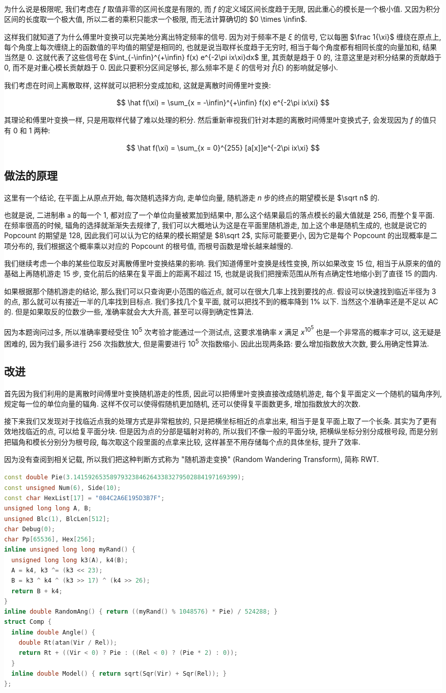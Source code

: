 为什么说是极限呢, 我们考虑在 $f$ 取值非零的区间长度是有限的, 而 $f$ 的定义域区间长度趋于无限, 因此重心的模长是一个极小值. 又因为积分区间的长度取一个极大值, 所以二者的乘积只能求一个极限, 而无法计算确切的 $0 \times \infin$.

这样我们就知道了为什么傅里叶变换可以完美地分离出特定频率的信号. 因为对于频率不是 $\xi$ 的信号, 它以每圈 $\frac 1{\xi}$ 缠绕在原点上, 每个角度上每次缠绕上的函数值的平均值的期望是相同的, 也就是说当取样长度趋于无穷时, 相当于每个角度都有相同长度的向量加和, 结果当然是 $0$. 这就代表了这些信号在 $\int_{-\infin}^{+\infin} f(x) e^{-2\pi ix\xi}dx$ 里, 其贡献是趋于 $0$ 的, 注意这里是对积分结果的贡献趋于 $0$, 而不是对重心模长贡献趋于 $0$. 因此只要积分区间足够长, 那么频率不是 $\xi$ 的信号对 $\hat f(\xi)$ 的影响就足够小.

我们考虑在时间上离散取样, 这样就可以把积分变成加和, 这就是离散时间傅里叶变换: 

$$
\hat f(\xi) = \sum_{x = -\infin}^{+\infin} f(x) e^{-2\pi ix\xi}
$$

其理论和傅里叶变换一样, 只是用取样代替了难以处理的积分. 然后重新审视我们针对本题的离散时间傅里叶变换式子, 会发现因为 $f$ 的值只有 $0$ 和 $1$ 两种:

$$
\hat f(\xi) = \sum_{x = 0}^{255} [a[x]]e^{-2\pi ix\xi}
$$

## 做法的原理

这里有一个结论, 在平面上从原点开始, 每次随机选择方向, 走单位向量, 随机游走 $n$ 步的终点的期望模长是 $\sqrt n$ 的.

也就是说, 二进制串 `a` 的每一个 $1$, 都对应了一个单位向量被累加到结果中, 那么这个结果最后的落点模长的最大值就是 $256$, 而整个复平面. 在频率很高的时候, 辐角的选择就渐渐失去规律了, 我们可以大概地认为这是在平面里随机游走, 加上这个串是随机生成的, 也就是说它的 Popcount 的期望是 $128$, 因此我们可以认为它的结果的模长期望是 $8\sqrt 2$, 实际可能要更小, 因为它是每个 Popcount 的出现概率是二项分布的, 我们根据这个概率乘以对应的 Popcount 的根号值, 而根号函数是增长越来越慢的.

我们继续考虑一个串的某些位取反对离散傅里叶变换结果的影响. 我们知道傅里叶变换是线性变换, 所以如果改变 $15$ 位, 相当于从原来的值的基础上再随机游走 $15$ 步, 变化前后的结果在复平面上的距离不超过 $15$, 也就是说我们把搜索范围从所有点确定性地缩小到了直径 $15$ 的圆内.

如果根据那个随机游走的结论, 那么我们可以只查询更小范围的临近点, 就可以在很大几率上找到要找的点. 假设可以快速找到临近半径为 $3$ 的点, 那么就可以有接近一半的几率找到目标点. 我们多找几个复平面, 就可以把找不到的概率降到 $1\%$ 以下. 当然这个准确率还是不足以 AC 的. 但是如果取反的位数少一些, 准确率就会大大升高, 甚至可以得到确定性算法.

因为本题询问过多, 所以准确率要经受住 $10^5$ 次考验才能通过一个测试点, 这要求准确率 $x$ 满足 $x^{10^5}$ 也是一个非常高的概率才可以, 这无疑是困难的, 因为我们最多进行 $256$ 次指数放大, 但是需要进行 $10^5$ 次指数缩小. 因此出现两条路: 要么增加指数放大次数, 要么用确定性算法.

## 改进

首先因为我们利用的是离散时间傅里叶变换随机游走的性质, 因此可以把傅里叶变换直接改成随机游走, 每个复平面定义一个随机的辐角序列, 规定每一位的单位向量的辐角. 这样不仅可以使得假随机更加随机, 还可以使得复平面数更多, 增加指数放大的次数.

接下来我们又发现对于找临近点我的处理方式是非常粗放的, 只是把横坐标相近的点拿出来, 相当于是复平面上取了一个长条. 其实为了更有效地找临近的点, 可以给复平面分块. 但是因为点的分部是辐射对称的, 所以我们不像一般的平面分块, 把横纵坐标分别分成根号段, 而是分别把辐角和模长分别分为根号段, 每次取这个段里面的点拿来比较, 这样甚至不用存储每个点的具体坐标, 提升了效率.

因为没有查阅到相关记载, 所以我们把这种判断方式称为 "随机游走变换" (Random Wandering Transform), 简称 RWT.

```cpp
const double Pie(3.141592653589793238462643383279502884197169399);
const unsigned Num(6), Side(10);
const char HexList[17] = "084C2A6E195D3B7F";
unsigned long long A, B;
unsigned Blc(1), BlcLen[512];
char Debug(0);
char Pp[65536], Hex[256];
inline unsigned long long myRand() {
  unsigned long long k3(A), k4(B);
  A = k4, k3 ^= (k3 << 23);
  B = k3 ^ k4 ^ (k3 >> 17) ^ (k4 >> 26);
  return B + k4;
}
inline double RandomAng() { return ((myRand() % 1048576) * Pie) / 524288; }
struct Comp {
  inline double Angle() {
    double Rt(atan(Vir / Rel));
    return Rt + ((Vir < 0) ? Pie : ((Rel < 0) ? (Pie * 2) : 0));
  }
  inline double Model() { return sqrt(Sqr(Vir) + Sqr(Rel)); }
};
```